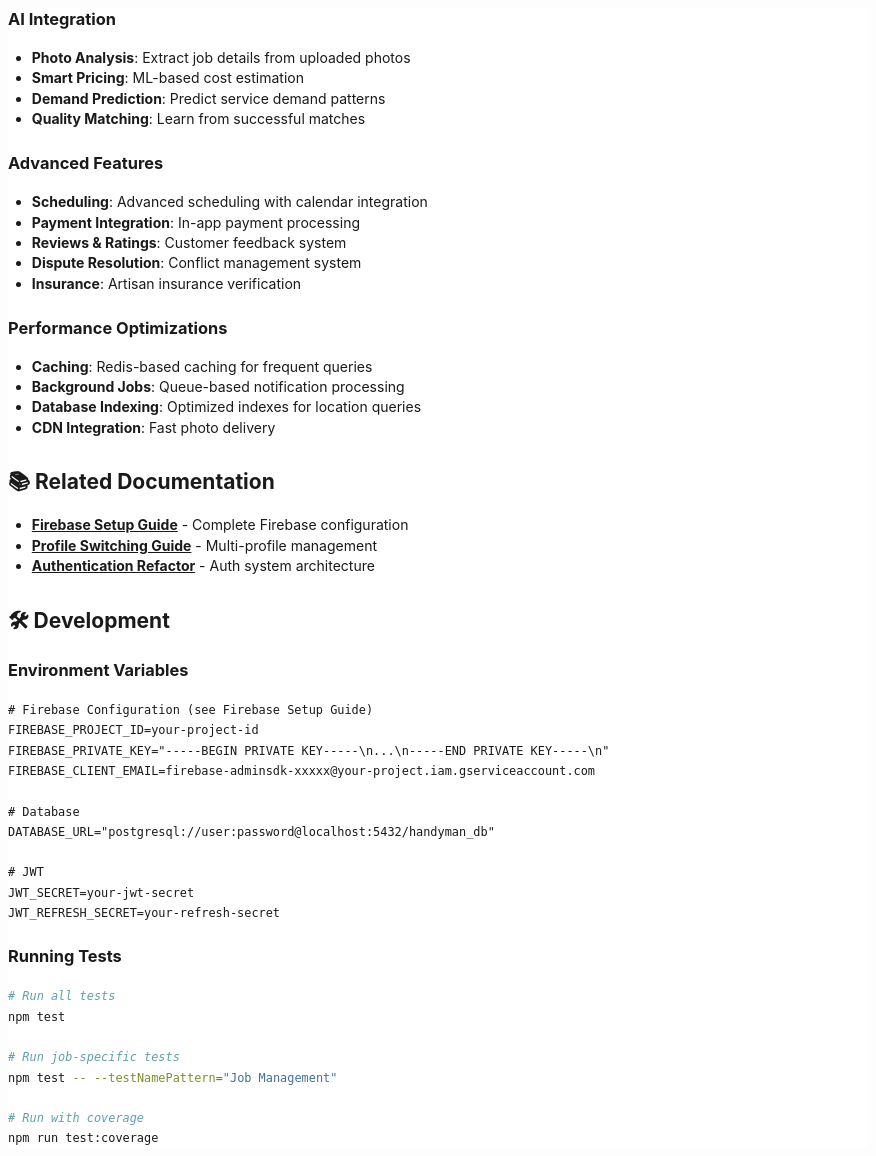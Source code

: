 ### AI Integration

- **Photo Analysis**: Extract job details from uploaded photos
- **Smart Pricing**: ML-based cost estimation
- **Demand Prediction**: Predict service demand patterns
- **Quality Matching**: Learn from successful matches

### Advanced Features

- **Scheduling**: Advanced scheduling with calendar integration
- **Payment Integration**: In-app payment processing
- **Reviews & Ratings**: Customer feedback system
- **Dispute Resolution**: Conflict management system
- **Insurance**: Artisan insurance verification

### Performance Optimizations

- **Caching**: Redis-based caching for frequent queries
- **Background Jobs**: Queue-based notification processing
- **Database Indexing**: Optimized indexes for location queries
- **CDN Integration**: Fast photo delivery

## 📚 Related Documentation

- **[Firebase Setup Guide](FIREBASE_SETUP_GUIDE.md)** - Complete Firebase configuration
- **[Profile Switching Guide](PROFILE_SWITCHING_GUIDE.md)** - Multi-profile management
- **[Authentication Refactor](AUTHENTICATION_REFACTOR.md)** - Auth system architecture

## 🛠️ Development

### Environment Variables

```env
# Firebase Configuration (see Firebase Setup Guide)
FIREBASE_PROJECT_ID=your-project-id
FIREBASE_PRIVATE_KEY="-----BEGIN PRIVATE KEY-----\n...\n-----END PRIVATE KEY-----\n"
FIREBASE_CLIENT_EMAIL=firebase-adminsdk-xxxxx@your-project.iam.gserviceaccount.com

# Database
DATABASE_URL="postgresql://user:password@localhost:5432/handyman_db"

# JWT
JWT_SECRET=your-jwt-secret
JWT_REFRESH_SECRET=your-refresh-secret
```

### Running Tests

```bash
# Run all tests
npm test

# Run job-specific tests
npm test -- --testNamePattern="Job Management"

# Run with coverage
npm run test:coverage
```
